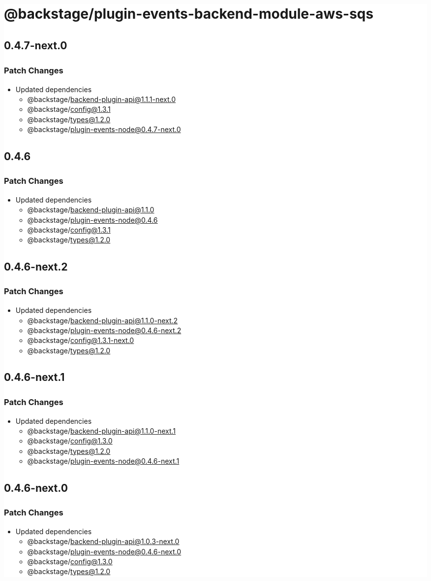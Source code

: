 # @backstage/plugin-events-backend-module-aws-sqs

## 0.4.7-next.0

### Patch Changes

- Updated dependencies
  - @backstage/backend-plugin-api@1.1.1-next.0
  - @backstage/config@1.3.1
  - @backstage/types@1.2.0
  - @backstage/plugin-events-node@0.4.7-next.0

## 0.4.6

### Patch Changes

- Updated dependencies
  - @backstage/backend-plugin-api@1.1.0
  - @backstage/plugin-events-node@0.4.6
  - @backstage/config@1.3.1
  - @backstage/types@1.2.0

## 0.4.6-next.2

### Patch Changes

- Updated dependencies
  - @backstage/backend-plugin-api@1.1.0-next.2
  - @backstage/plugin-events-node@0.4.6-next.2
  - @backstage/config@1.3.1-next.0
  - @backstage/types@1.2.0

## 0.4.6-next.1

### Patch Changes

- Updated dependencies
  - @backstage/backend-plugin-api@1.1.0-next.1
  - @backstage/config@1.3.0
  - @backstage/types@1.2.0
  - @backstage/plugin-events-node@0.4.6-next.1

## 0.4.6-next.0

### Patch Changes

- Updated dependencies
  - @backstage/backend-plugin-api@1.0.3-next.0
  - @backstage/plugin-events-node@0.4.6-next.0
  - @backstage/config@1.3.0
  - @backstage/types@1.2.0
